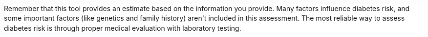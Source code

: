 Remember that this tool provides an estimate based on the information you provide. Many factors influence diabetes risk, and some important factors (like genetics and family history) aren't included in this assessment. The most reliable way to assess diabetes risk is through proper medical evaluation with laboratory testing. 